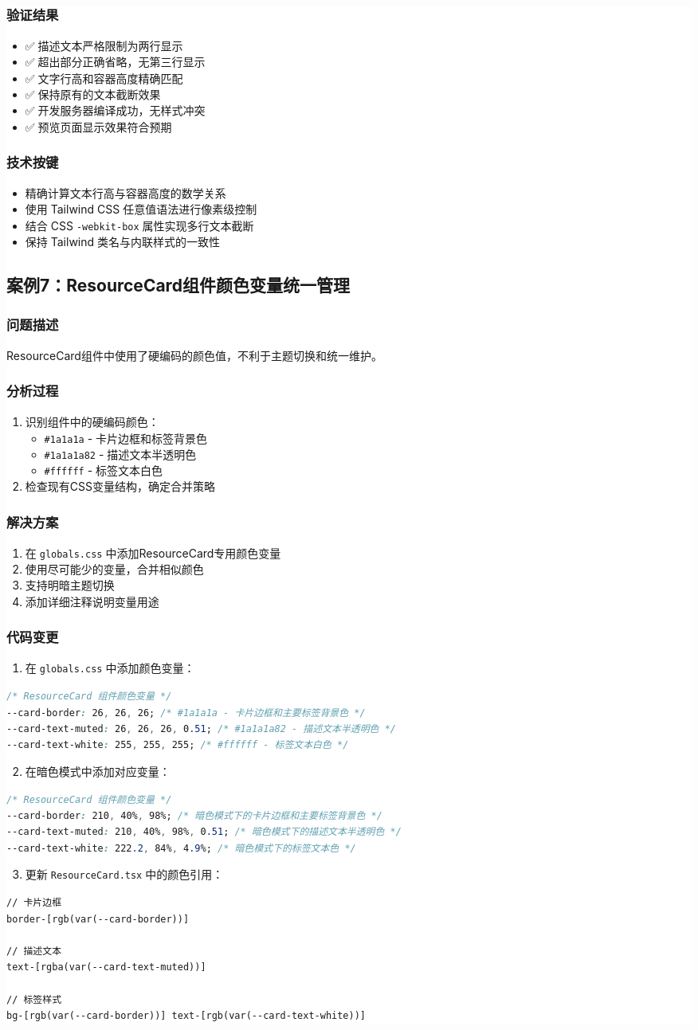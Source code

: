 ### 验证结果
- ✅ 描述文本严格限制为两行显示
- ✅ 超出部分正确省略，无第三行显示
- ✅ 文字行高和容器高度精确匹配
- ✅ 保持原有的文本截断效果
- ✅ 开发服务器编译成功，无样式冲突
- ✅ 预览页面显示效果符合预期

### 技术按键
- 精确计算文本行高与容器高度的数学关系
- 使用 Tailwind CSS 任意值语法进行像素级控制
- 结合 CSS `-webkit-box` 属性实现多行文本截断
- 保持 Tailwind 类名与内联样式的一致性

## 案例7：ResourceCard组件颜色变量统一管理

### 问题描述
ResourceCard组件中使用了硬编码的颜色值，不利于主题切换和统一维护。

### 分析过程
1. 识别组件中的硬编码颜色：
   - `#1a1a1a` - 卡片边框和标签背景色
   - `#1a1a1a82` - 描述文本半透明色
   - `#ffffff` - 标签文本白色
2. 检查现有CSS变量结构，确定合并策略

### 解决方案
1. 在 `globals.css` 中添加ResourceCard专用颜色变量
2. 使用尽可能少的变量，合并相似颜色
3. 支持明暗主题切换
4. 添加详细注释说明变量用途

### 代码变更
1. 在 `globals.css` 中添加颜色变量：
```css
/* ResourceCard 组件颜色变量 */
--card-border: 26, 26, 26; /* #1a1a1a - 卡片边框和主要标签背景色 */
--card-text-muted: 26, 26, 26, 0.51; /* #1a1a1a82 - 描述文本半透明色 */
--card-text-white: 255, 255, 255; /* #ffffff - 标签文本白色 */
```

2. 在暗色模式中添加对应变量：
```css
/* ResourceCard 组件颜色变量 */
--card-border: 210, 40%, 98%; /* 暗色模式下的卡片边框和主要标签背景色 */
--card-text-muted: 210, 40%, 98%, 0.51; /* 暗色模式下的描述文本半透明色 */
--card-text-white: 222.2, 84%, 4.9%; /* 暗色模式下的标签文本色 */
```

3. 更新 `ResourceCard.tsx` 中的颜色引用：
```tsx
// 卡片边框
border-[rgb(var(--card-border))]

// 描述文本
text-[rgba(var(--card-text-muted))]

// 标签样式
bg-[rgb(var(--card-border))] text-[rgb(var(--card-text-white))]
```
